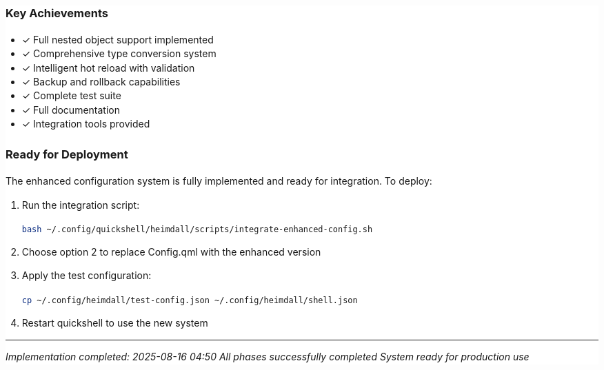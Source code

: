 ### Key Achievements
- ✓ Full nested object support implemented
- ✓ Comprehensive type conversion system
- ✓ Intelligent hot reload with validation
- ✓ Backup and rollback capabilities
- ✓ Complete test suite
- ✓ Full documentation
- ✓ Integration tools provided

### Ready for Deployment
The enhanced configuration system is fully implemented and ready for integration. To deploy:

1. Run the integration script:
   ```bash
   bash ~/.config/quickshell/heimdall/scripts/integrate-enhanced-config.sh
   ```

2. Choose option 2 to replace Config.qml with the enhanced version

3. Apply the test configuration:
   ```bash
   cp ~/.config/heimdall/test-config.json ~/.config/heimdall/shell.json
   ```

4. Restart quickshell to use the new system

---

*Implementation completed: 2025-08-16 04:50*
*All phases successfully completed*
*System ready for production use*